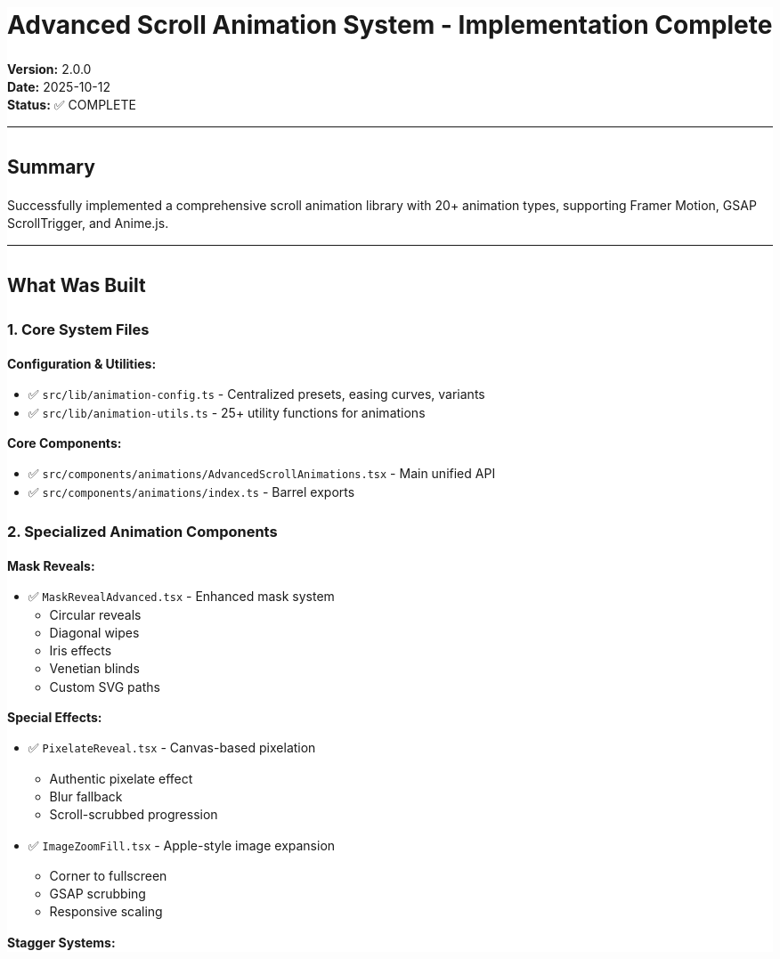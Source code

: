 # Advanced Scroll Animation System - Implementation Complete

**Version:** 2.0.0  
**Date:** 2025-10-12  
**Status:** ✅ COMPLETE

---

## Summary

Successfully implemented a comprehensive scroll animation library with 20+ animation types, supporting Framer Motion, GSAP ScrollTrigger, and Anime.js.

---

## What Was Built

### 1. Core System Files

**Configuration & Utilities:**

- ✅ `src/lib/animation-config.ts` - Centralized presets, easing curves, variants
- ✅ `src/lib/animation-utils.ts` - 25+ utility functions for animations

**Core Components:**

- ✅ `src/components/animations/AdvancedScrollAnimations.tsx` - Main unified API
- ✅ `src/components/animations/index.ts` - Barrel exports

### 2. Specialized Animation Components

**Mask Reveals:**

- ✅ `MaskRevealAdvanced.tsx` - Enhanced mask system
  - Circular reveals
  - Diagonal wipes
  - Iris effects
  - Venetian blinds
  - Custom SVG paths

**Special Effects:**

- ✅ `PixelateReveal.tsx` - Canvas-based pixelation
  - Authentic pixelate effect
  - Blur fallback
  - Scroll-scrubbed progression

- ✅ `ImageZoomFill.tsx` - Apple-style image expansion
  - Corner to fullscreen
  - GSAP scrubbing
  - Responsive scaling

**Stagger Systems:**
